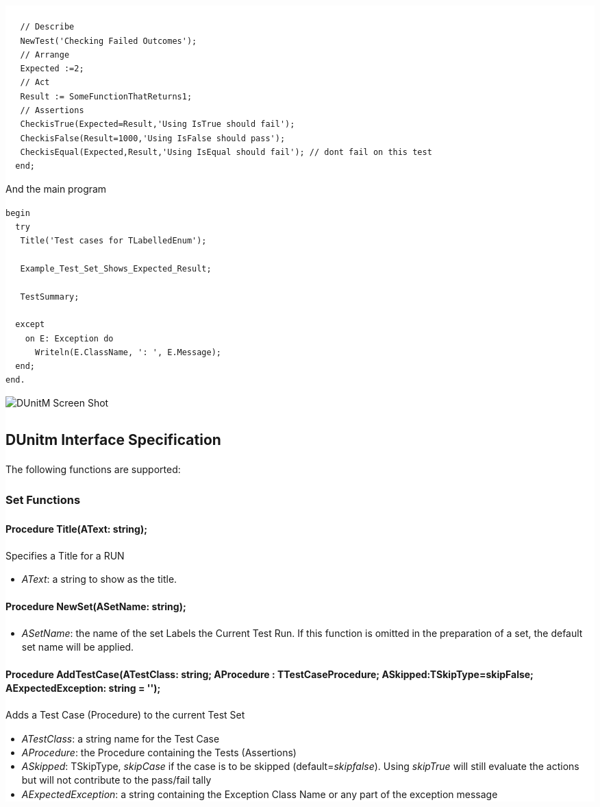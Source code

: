 ```

   // Describe
   NewTest('Checking Failed Outcomes');
   // Arrange
   Expected :=2;
   // Act
   Result := SomeFunctionThatReturns1;
   // Assertions
   CheckisTrue(Expected=Result,'Using IsTrue should fail');
   CheckisFalse(Result=1000,'Using IsFalse should pass');
   CheckisEqual(Expected,Result,'Using IsEqual should fail'); // dont fail on this test
  end;
```
And the main program 
```
begin
  try
   Title('Test cases for TLabelledEnum');

   Example_Test_Set_Shows_Expected_Result;

   TestSummary;

  except
    on E: Exception do
      Writeln(E.ClassName, ': ', E.Message);
  end;
end.
```
![DUnitM Screen Shot](https://www.galkam.com.au/images/opensource/DelphiTips/DUnitExample1ConsoleOutput.PNG)

## DUnitm Interface Specification
The following functions are supported:

### Set Functions
#### Procedure Title(AText: string); 
Specifies a Title for a RUN
+ _AText_: a string to show as the title.

#### Procedure NewSet(ASetName: string);
+ _ASetName_: the name of the set 
Labels the Current Test Run. If this function is omitted in the preparation of a set, the default set name will be applied.

#### Procedure AddTestCase(ATestClass: string; AProcedure : TTestCaseProcedure; ASkipped:TSkipType=skipFalse; AExpectedException: string = ''); 
Adds a Test Case (Procedure) to the current Test Set
+ _ATestClass_: a string name for the Test Case
+ _AProcedure_: the Procedure containing the Tests (Assertions)
+ _ASkipped_: TSkipType, _skipCase_ if the case is to be skipped (default=_skipfalse_). Using _skipTrue_ will still evaluate the actions but will not contribute to the pass/fail tally
+ _AExpectedException_: a string containing the Exception Class Name or any part of the exception message 
